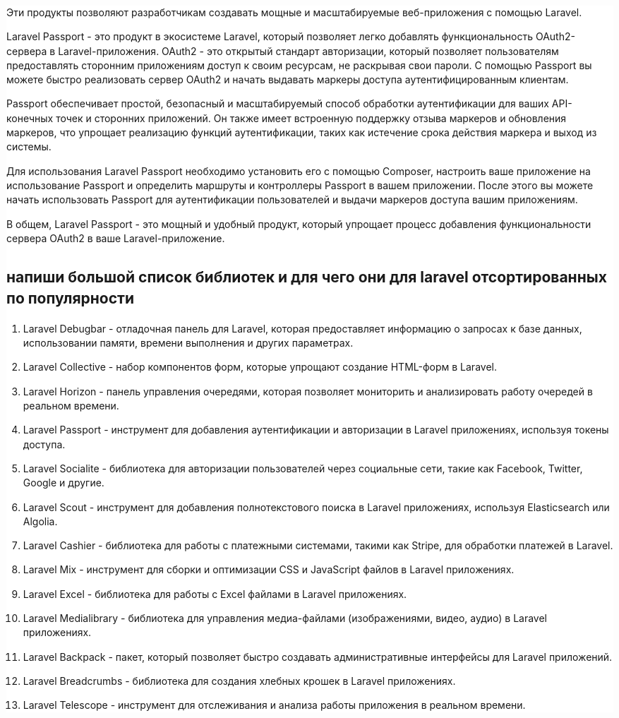 
Эти продукты позволяют разработчикам создавать мощные и масштабируемые веб-приложения с помощью Laravel.

Laravel Passport - это продукт в экосистеме Laravel, который позволяет легко добавлять функциональность OAuth2-сервера в Laravel-приложения. OAuth2 - это открытый стандарт авторизации, который позволяет пользователям предоставлять сторонним приложениям доступ к своим ресурсам, не раскрывая свои пароли. С помощью Passport вы можете быстро реализовать сервер OAuth2 и начать выдавать маркеры доступа аутентифицированным клиентам.

Passport обеспечивает простой, безопасный и масштабируемый способ обработки аутентификации для ваших API-конечных точек и сторонних приложений. Он также имеет встроенную поддержку отзыва маркеров и обновления маркеров, что упрощает реализацию функций аутентификации, таких как истечение срока действия маркера и выход из системы.

Для использования Laravel Passport необходимо установить его с помощью Composer, настроить ваше приложение на использование Passport и определить маршруты и контроллеры Passport в вашем приложении. После этого вы можете начать использовать Passport для аутентификации пользователей и выдачи маркеров доступа вашим приложениям.

В общем, Laravel Passport - это мощный и удобный продукт, который упрощает процесс добавления функциональности сервера OAuth2 в ваше Laravel-приложение.

## напиши большой список библиотек и для чего они для laravel отсортированных по популярности

1. Laravel Debugbar - отладочная панель для Laravel, которая предоставляет информацию о запросах к базе данных, использовании памяти, времени выполнения и других параметрах.

2. Laravel Collective - набор компонентов форм, которые упрощают создание HTML-форм в Laravel.

3. Laravel Horizon - панель управления очередями, которая позволяет мониторить и анализировать работу очередей в реальном времени.

4. Laravel Passport - инструмент для добавления аутентификации и авторизации в Laravel приложениях, используя токены доступа.

5. Laravel Socialite - библиотека для авторизации пользователей через социальные сети, такие как Facebook, Twitter, Google и другие.

6. Laravel Scout - инструмент для добавления полнотекстового поиска в Laravel приложениях, используя Elasticsearch или Algolia.

7. Laravel Cashier - библиотека для работы с платежными системами, такими как Stripe, для обработки платежей в Laravel.

8. Laravel Mix - инструмент для сборки и оптимизации CSS и JavaScript файлов в Laravel приложениях.

9. Laravel Excel - библиотека для работы с Excel файлами в Laravel приложениях.

10. Laravel Medialibrary - библиотека для управления медиа-файлами (изображениями, видео, аудио) в Laravel приложениях.

11. Laravel Backpack - пакет, который позволяет быстро создавать административные интерфейсы для Laravel приложений.

12. Laravel Breadcrumbs - библиотека для создания хлебных крошек в Laravel приложениях.

13. Laravel Telescope - инструмент для отслеживания и анализа работы приложения в реальном времени.
